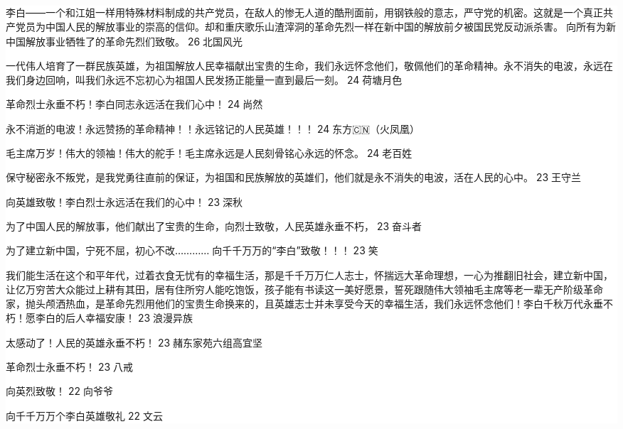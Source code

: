  李白——一个和江姐一样用特殊材料制成的共产党员，在敌人的惨无人道的酷刑面前，用钢铁般的意志，严守党的机密。这就是一个真正共产党员为中国人民的解放事业的崇高的信仰。却和重庆歌乐山渣滓洞的革命先烈一样在新中国的解放前夕被国民党反动派杀害。
向所有为新中国解放事业牺牲了的革命先烈们致敬。
 26
北国风光

 一代伟人培育了一群民族英雄，为祖国解放人民幸福献出宝贵的生命，我们永远怀念他们，敬佩他们的革命精神。永不消失的电波，永远在我们身边回响，叫我们永远不忘初心为祖国人民发扬正能量一直到最后一刻。
 24
荷塘月色

 革命烈士永垂不朽！李白同志永远活在我们心中！
 24
尚然

 永不消逝的电波！永远赞扬的革命精神！！永远铭记的人民英雄！！！
 24
东方🇨🇳（火凤凰）

 毛主席万岁！伟大的领袖！伟大的舵手！毛主席永远是人民刻骨铭心永远的怀念。
 24
老百姓

 保守秘密永不叛党，是我党勇往直前的保证，为祖国和民族解放的英雄们，他们就是永不消失的电波，活在人民的心中。
 23
王守兰

 向英雄致敬！李白烈士永远活在我们的心中！
 23
深秋

 为了中国人民的解放事，他们献出了宝贵的生命，向烈士致敬，人民英雄永垂不朽，
 23
奋斗者

 为了建立新中国，宁死不屈，初心不改…………
向千千万万的“李白”致敬！！！
 23
笑

 我们能生活在这个和平年代，过着衣食无忧有的幸福生活，那是千千万万仁人志士，怀揣远大革命理想，一心为推翻旧社会，建立新中国，让亿万穷苦大众能过上耕有其田，居有住所穷人能吃饱饭，孩子能有书读这一美好愿景，誓死跟随伟大领袖毛主席等老一辈无产阶级革命家，抛头颅洒热血，是革命先烈用他们的宝贵生命换来的，且英雄志士并未享受今天的幸福生活，我们永远怀念他们！李白千秋万代永垂不朽！愿李白的后人幸福安康！
 23
浪漫异族

 太感动了！人民的英雄永垂不朽！
 23
赭东家苑六组高宜坚

 革命烈士永垂不朽！
 23
八戒

 向英烈致敬！
 22
向爷爷

 向千千万万个李白英雄敬礼
 22
文云
